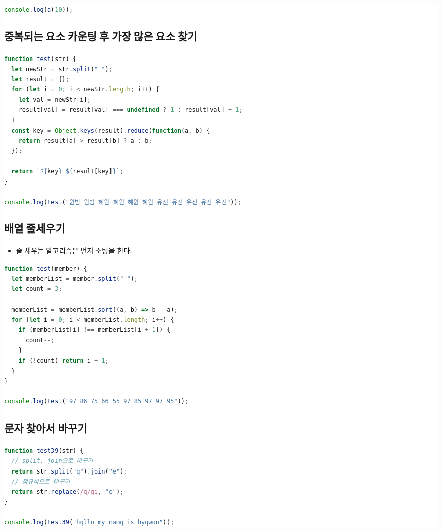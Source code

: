 ```js
console.log(a(10));
```

## 중복되는 요소 카운팅 후 가장 많은 요소 찾기

```js
function test(str) {
  let newStr = str.split(" ");
  let result = {};
  for (let i = 0; i < newStr.length; i++) {
    let val = newStr[i];
    result[val] = result[val] === undefined ? 1 : result[val] + 1;
  }
  const key = Object.keys(result).reduce(function(a, b) {
    return result[a] > result[b] ? a : b;
  });

  return `${key} ${result[key]}`;
}

console.log(test("원범 원범 혜원 혜원 혜원 혜원 유진 유진 유진 유진 유진"));
```

## 배열 줄세우기

- 줄 세우는 알고리즘은 먼저 소팅을 한다.

```js
function test(member) {
  let memberList = member.split(" ");
  let count = 3;

  memberList = memberList.sort((a, b) => b - a);
  for (let i = 0; i < memberList.length; i++) {
    if (memberList[i] !== memberList[i + 1]) {
      count--;
    }
    if (!count) return i + 1;
  }
}

console.log(test("97 86 75 66 55 97 85 97 97 95"));
```

## 문자 찾아서 바꾸기

```js
function test39(str) {
  // split, join으로 바꾸기
  return str.split("q").join("e");
  // 정규식으로 바꾸기
  return str.replace(/q/gi, "e");
}

console.log(test39("hqllo my namq is hyqwon"));
```
